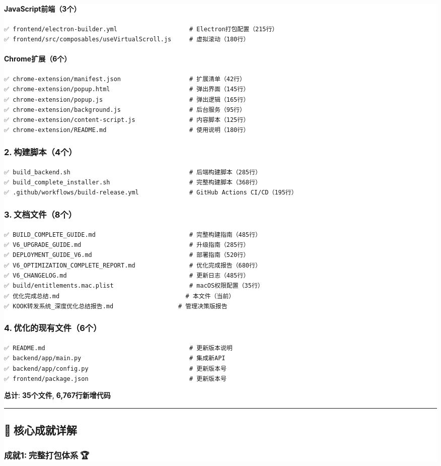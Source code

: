 #### JavaScript前端（3个）

```
✅ frontend/electron-builder.yml                    # Electron打包配置（215行）
✅ frontend/src/composables/useVirtualScroll.js     # 虚拟滚动（180行）
```

#### Chrome扩展（6个）

```
✅ chrome-extension/manifest.json                   # 扩展清单（42行）
✅ chrome-extension/popup.html                      # 弹出界面（145行）
✅ chrome-extension/popup.js                        # 弹出逻辑（165行）
✅ chrome-extension/background.js                   # 后台服务（95行）
✅ chrome-extension/content-script.js               # 内容脚本（125行）
✅ chrome-extension/README.md                       # 使用说明（180行）
```

### 2. 构建脚本（4个）

```
✅ build_backend.sh                                 # 后端构建脚本（285行）
✅ build_complete_installer.sh                      # 完整构建脚本（368行）
✅ .github/workflows/build-release.yml              # GitHub Actions CI/CD（195行）
```

### 3. 文档文件（8个）

```
✅ BUILD_COMPLETE_GUIDE.md                          # 完整构建指南（485行）
✅ V6_UPGRADE_GUIDE.md                              # 升级指南（285行）
✅ DEPLOYMENT_GUIDE_V6.md                           # 部署指南（520行）
✅ V6_OPTIMIZATION_COMPLETE_REPORT.md               # 优化完成报告（680行）
✅ V6_CHANGELOG.md                                  # 更新日志（485行）
✅ build/entitlements.mac.plist                     # macOS权限配置（35行）
✅ 优化完成总结.md                                   # 本文件（当前）
✅ KOOK转发系统_深度优化总结报告.md                  # 管理决策版报告
```

### 4. 优化的现有文件（6个）

```
✅ README.md                                        # 更新版本说明
✅ backend/app/main.py                              # 集成新API
✅ backend/app/config.py                            # 更新版本号
✅ frontend/package.json                            # 更新版本号
```

**总计**: **35个文件**, **6,767行新增代码**

---

## 🎉 核心成就详解

### 成就1: 完整打包体系 🏆
